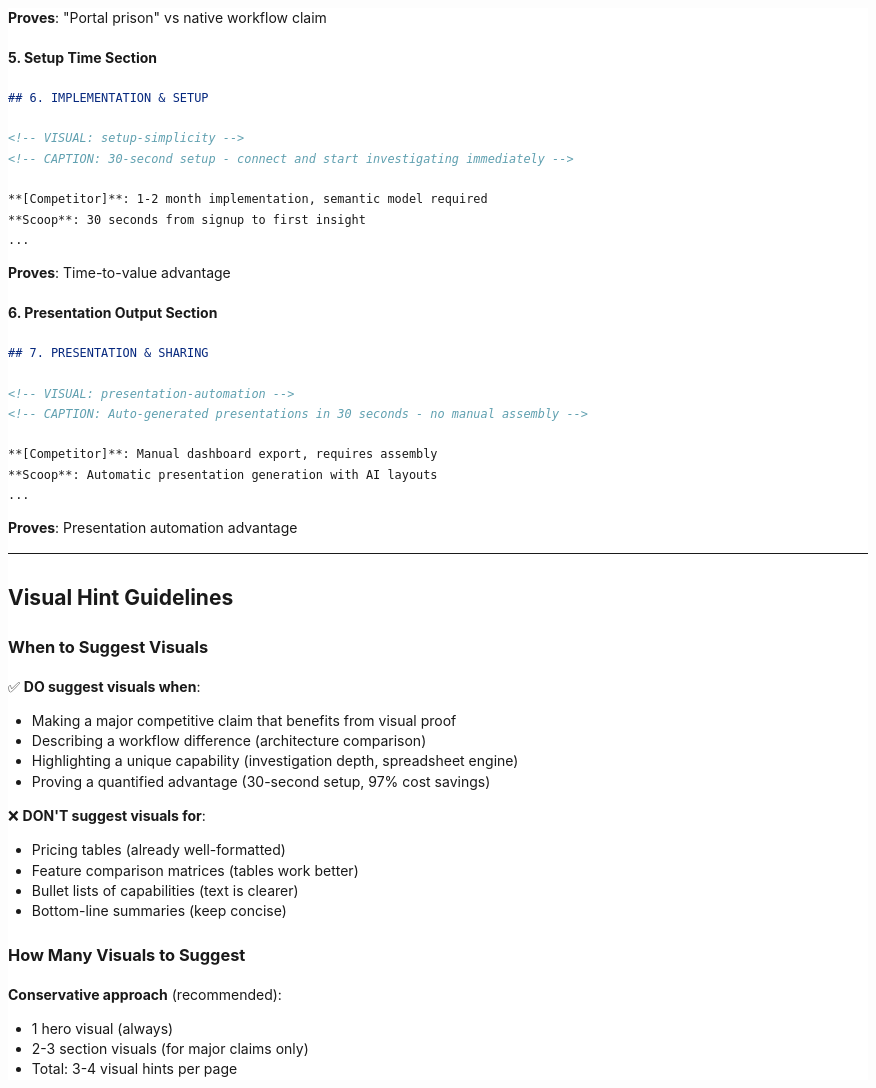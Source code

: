 **Proves**: "Portal prison" vs native workflow claim

#### 5. Setup Time Section
```markdown
## 6. IMPLEMENTATION & SETUP

<!-- VISUAL: setup-simplicity -->
<!-- CAPTION: 30-second setup - connect and start investigating immediately -->

**[Competitor]**: 1-2 month implementation, semantic model required
**Scoop**: 30 seconds from signup to first insight
...
```

**Proves**: Time-to-value advantage

#### 6. Presentation Output Section
```markdown
## 7. PRESENTATION & SHARING

<!-- VISUAL: presentation-automation -->
<!-- CAPTION: Auto-generated presentations in 30 seconds - no manual assembly -->

**[Competitor]**: Manual dashboard export, requires assembly
**Scoop**: Automatic presentation generation with AI layouts
...
```

**Proves**: Presentation automation advantage

---

## Visual Hint Guidelines

### When to Suggest Visuals

✅ **DO suggest visuals when**:
- Making a major competitive claim that benefits from visual proof
- Describing a workflow difference (architecture comparison)
- Highlighting a unique capability (investigation depth, spreadsheet engine)
- Proving a quantified advantage (30-second setup, 97% cost savings)

❌ **DON'T suggest visuals for**:
- Pricing tables (already well-formatted)
- Feature comparison matrices (tables work better)
- Bullet lists of capabilities (text is clearer)
- Bottom-line summaries (keep concise)

### How Many Visuals to Suggest

**Conservative approach** (recommended):
- 1 hero visual (always)
- 2-3 section visuals (for major claims only)
- Total: 3-4 visual hints per page

